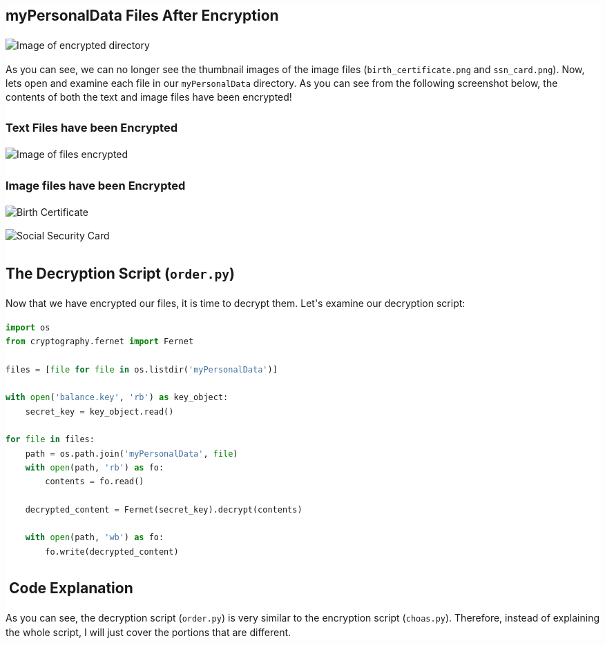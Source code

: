 ## myPersonalData Files After Encryption

![Image of encrypted directory](https://dev-to-uploads.s3.amazonaws.com/uploads/articles/ahufxxsfzdy96jtnxfc2.png)

As you can see, we can no longer see the thumbnail images of the image files (`birth_certificate.png` and `ssn_card.png`). Now, lets open and examine each file in our `myPersonalData` directory. As you can see from the following screenshot below, the contents of both the text and image files have been encrypted! 

### Text Files have been Encrypted 

![Image of files encrypted](https://dev-to-uploads.s3.amazonaws.com/uploads/articles/fha7meldjzr77a8tk5b3.png)
 

### Image files have been Encrypted 

![Birth Certificate](https://dev-to-uploads.s3.amazonaws.com/uploads/articles/8100vkmczn7r2oq0fgh9.png) 

![Social Security Card](https://dev-to-uploads.s3.amazonaws.com/uploads/articles/uos9x5zi3jnwvbinhnkh.png) 

## The Decryption Script (`order.py`) 

Now that we have encrypted our files, it is time to decrypt them. Let's examine our decryption script:

```python
import os
from cryptography.fernet import Fernet

files = [file for file in os.listdir('myPersonalData')]

with open('balance.key', 'rb') as key_object:
    secret_key = key_object.read()

for file in files:
    path = os.path.join('myPersonalData', file)
    with open(path, 'rb') as fo:
        contents = fo.read()

    decrypted_content = Fernet(secret_key).decrypt(contents)

    with open(path, 'wb') as fo:
        fo.write(decrypted_content)
```
##  Code Explanation

As you can see, the decryption script (`order.py`) is very similar to the encryption script (`choas.py`). Therefore, instead of explaining the whole script, I will just cover the portions that are different.
